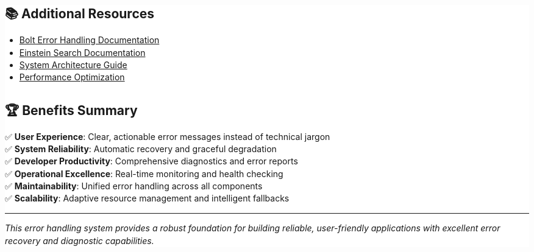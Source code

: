 ## 📚 Additional Resources

- [Bolt Error Handling Documentation](bolt/error_handling/README.md)
- [Einstein Search Documentation](einstein/README.md)
- [System Architecture Guide](ARCHITECTURE.md)
- [Performance Optimization](PERFORMANCE_ANALYSIS_README.md)

## 🏆 Benefits Summary

✅ **User Experience**: Clear, actionable error messages instead of technical jargon  
✅ **System Reliability**: Automatic recovery and graceful degradation  
✅ **Developer Productivity**: Comprehensive diagnostics and error reports  
✅ **Operational Excellence**: Real-time monitoring and health checking  
✅ **Maintainability**: Unified error handling across all components  
✅ **Scalability**: Adaptive resource management and intelligent fallbacks  

---

*This error handling system provides a robust foundation for building reliable, user-friendly applications with excellent error recovery and diagnostic capabilities.*